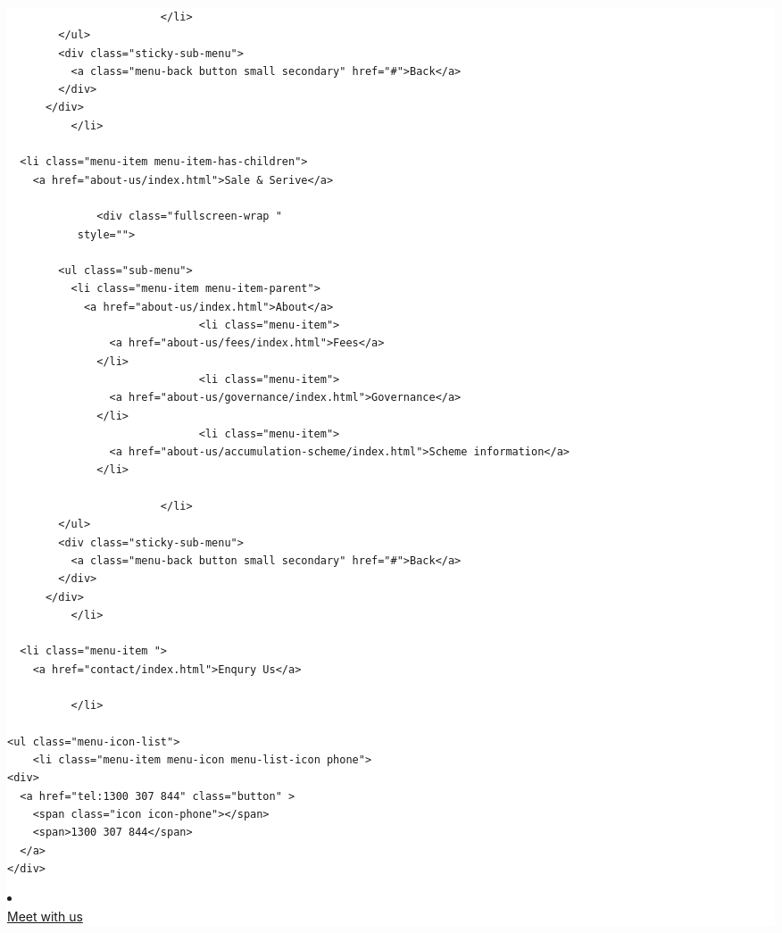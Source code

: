                             </li>
            </ul>
            <div class="sticky-sub-menu">
              <a class="menu-back button small secondary" href="#">Back</a>
            </div>
          </div>
              </li>
                
      <li class="menu-item menu-item-has-children">
        <a href="about-us/index.html">Sale & Serive</a>

                  <div class="fullscreen-wrap "
               style="">

            <ul class="sub-menu">
              <li class="menu-item menu-item-parent">
                <a href="about-us/index.html">About</a>
                                  <li class="menu-item">
                    <a href="about-us/fees/index.html">Fees</a>
                  </li>
                                  <li class="menu-item">
                    <a href="about-us/governance/index.html">Governance</a>
                  </li>
                                  <li class="menu-item">
                    <a href="about-us/accumulation-scheme/index.html">Scheme information</a>
                  </li>
                
                            </li>
            </ul>
            <div class="sticky-sub-menu">
              <a class="menu-back button small secondary" href="#">Back</a>
            </div>
          </div>
              </li>
                
      <li class="menu-item ">
        <a href="contact/index.html">Enqury Us</a>

              </li>
    
    <ul class="menu-icon-list">
        <li class="menu-item menu-icon menu-list-icon phone">
    <div>
      <a href="tel:1300 307 844" class="button" >
        <span class="icon icon-phone"></span>
        <span>1300 307 844</span>
      </a>
    </div>
  </li>

  <li class="menu-item menu-icon menu-list-icon book-a-meeting">
    <div>
      <a href="meet-with-us/index.html" class="button" >
        <span class="icon icon-calendar"></span>
        <span>Meet with us</span>
      </a>
    </div>
  </li>
